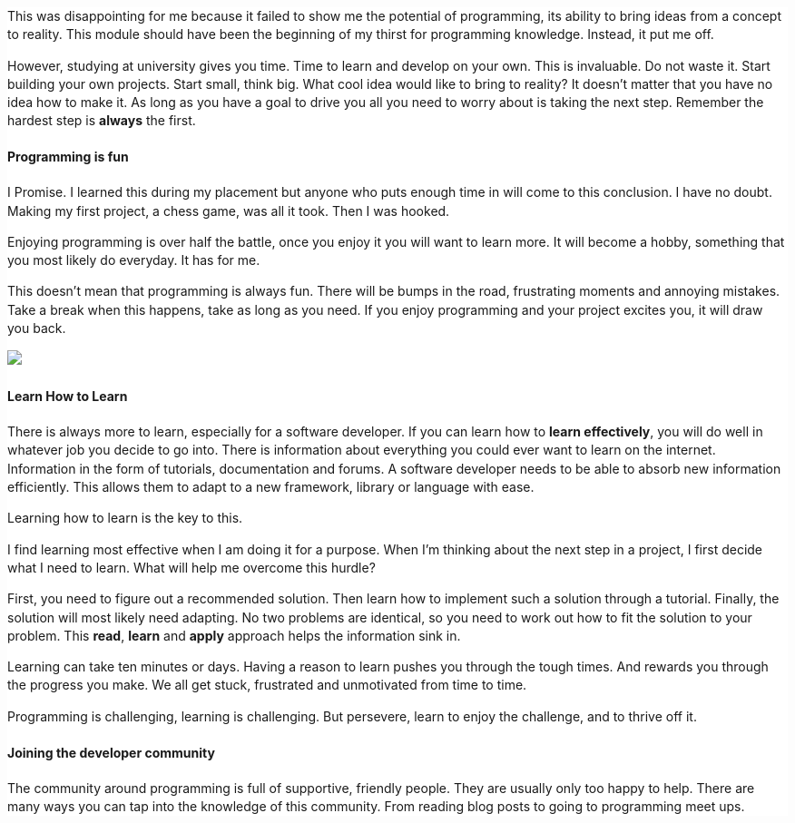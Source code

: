 This was disappointing for me because it failed to show me the potential of programming, its ability to bring ideas from a concept to reality. This module should have been the beginning of my thirst for programming knowledge. Instead, it put me off.

However, studying at university gives you time. Time to learn and develop on your own. This is invaluable. Do not waste it. Start building your own projects. Start small, think big. What cool idea would like to bring to reality? It doesn’t matter that you have no idea how to make it. As long as you have a goal to drive you all you need to worry about is taking the next step. Remember the hardest step is **always** the first.

#### Programming is fun

I Promise. I learned this during my placement but anyone who puts enough time in will come to this conclusion. I have no doubt. Making my first project, a chess game, was all it took. Then I was hooked.

Enjoying programming is over half the battle, once you enjoy it you will want to learn more. It will become a hobby, something that you most likely do everyday. It has for me.

This doesn’t mean that programming is always fun. There will be bumps in the road, frustrating moments and annoying mistakes. Take a break when this happens, take as long as you need. If you enjoy programming and your project excites you, it will draw you back.



![](https://cdn-images-1.medium.com/max/1600/0*6_8IdOCD-hx6lPzn.jpg)



#### Learn How to Learn

There is always more to learn, especially for a software developer. If you can learn how to **learn effectively**, you will do well in whatever job you decide to go into. There is information about everything you could ever want to learn on the internet. Information in the form of tutorials, documentation and forums. A software developer needs to be able to absorb new information efficiently. This allows them to adapt to a new framework, library or language with ease.

Learning how to learn is the key to this.

I find learning most effective when I am doing it for a purpose. When I’m thinking about the next step in a project, I first decide what I need to learn. What will help me overcome this hurdle?

First, you need to figure out a recommended solution. Then learn how to implement such a solution through a tutorial. Finally, the solution will most likely need adapting. No two problems are identical, so you need to work out how to fit the solution to your problem. This **read**, **learn** and **apply** approach helps the information sink in.

Learning can take ten minutes or days. Having a reason to learn pushes you through the tough times. And rewards you through the progress you make. We all get stuck, frustrated and unmotivated from time to time.

Programming is challenging, learning is challenging. But persevere, learn to enjoy the challenge, and to thrive off it.

#### Joining the developer community

The community around programming is full of supportive, friendly people. They are usually only too happy to help. There are many ways you can tap into the knowledge of this community. From reading blog posts to going to programming meet ups.
